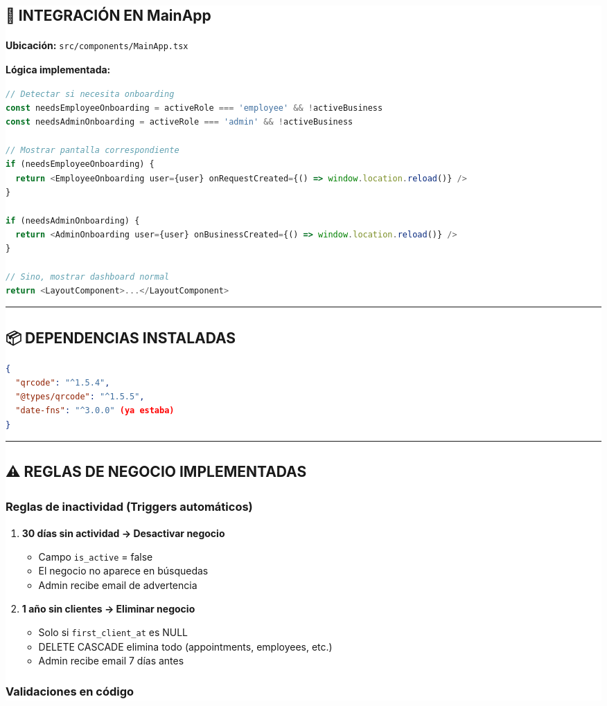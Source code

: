 
## 🎯 INTEGRACIÓN EN MainApp

**Ubicación:** `src/components/MainApp.tsx`

**Lógica implementada:**
```typescript
// Detectar si necesita onboarding
const needsEmployeeOnboarding = activeRole === 'employee' && !activeBusiness
const needsAdminOnboarding = activeRole === 'admin' && !activeBusiness

// Mostrar pantalla correspondiente
if (needsEmployeeOnboarding) {
  return <EmployeeOnboarding user={user} onRequestCreated={() => window.location.reload()} />
}

if (needsAdminOnboarding) {
  return <AdminOnboarding user={user} onBusinessCreated={() => window.location.reload()} />
}

// Sino, mostrar dashboard normal
return <LayoutComponent>...</LayoutComponent>
```

---

## 📦 DEPENDENCIAS INSTALADAS

```json
{
  "qrcode": "^1.5.4",
  "@types/qrcode": "^1.5.5",
  "date-fns": "^3.0.0" (ya estaba)
}
```

---

## ⚠️ REGLAS DE NEGOCIO IMPLEMENTADAS

### Reglas de inactividad (Triggers automáticos)

1. **30 días sin actividad → Desactivar negocio**
   - Campo `is_active` = false
   - El negocio no aparece en búsquedas
   - Admin recibe email de advertencia

2. **1 año sin clientes → Eliminar negocio**
   - Solo si `first_client_at` es NULL
   - DELETE CASCADE elimina todo (appointments, employees, etc.)
   - Admin recibe email 7 días antes

### Validaciones en código
